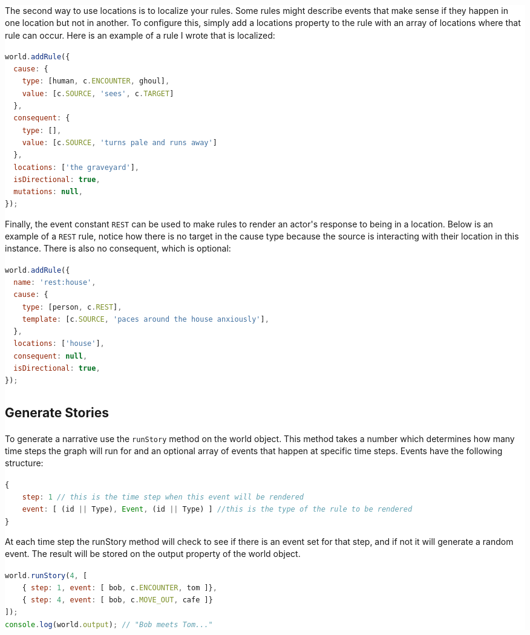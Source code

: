 The second way to use locations is to localize your rules. Some rules might describe events that make sense if they happen in one location but not in another. To configure this, simply add a locations property to the rule with an array of locations where that rule can occur. Here is an example of a rule I wrote that is localized:
```javascript
world.addRule({
  cause: {
    type: [human, c.ENCOUNTER, ghoul],
    value: [c.SOURCE, 'sees', c.TARGET]
  },
  consequent: {
    type: [],
    value: [c.SOURCE, 'turns pale and runs away']
  },
  locations: ['the graveyard'],
  isDirectional: true,
  mutations: null,
});
```

Finally, the event constant `REST` can be used to make rules to render an actor's response to being in a location. Below is an example of a `REST` rule, notice how there is no target in the cause type because the source is interacting with their location in this instance. There is also no consequent, which is optional:
```javascript
world.addRule({
  name: 'rest:house',
  cause: {
    type: [person, c.REST],
    template: [c.SOURCE, 'paces around the house anxiously'],
  },
  locations: ['house'],
  consequent: null,
  isDirectional: true,
});
```
## Generate Stories

To generate a narrative use the `runStory` method on the world object. This method takes a number which determines how many time steps the graph will run for and an optional array of events that happen at specific time steps. Events have the following structure:
```javascript
{
    step: 1 // this is the time step when this event will be rendered
    event: [ (id || Type), Event, (id || Type) ] //this is the type of the rule to be rendered
}
```
 At each time step the runStory method will check to see if there is an event set for that step, and if not it will generate a random event. The result will be stored on the output property of the world object.
```javascript
world.runStory(4, [
    { step: 1, event: [ bob, c.ENCOUNTER, tom ]},
    { step: 4, event: [ bob, c.MOVE_OUT, cafe ]}
]);
console.log(world.output); // "Bob meets Tom..."
```

